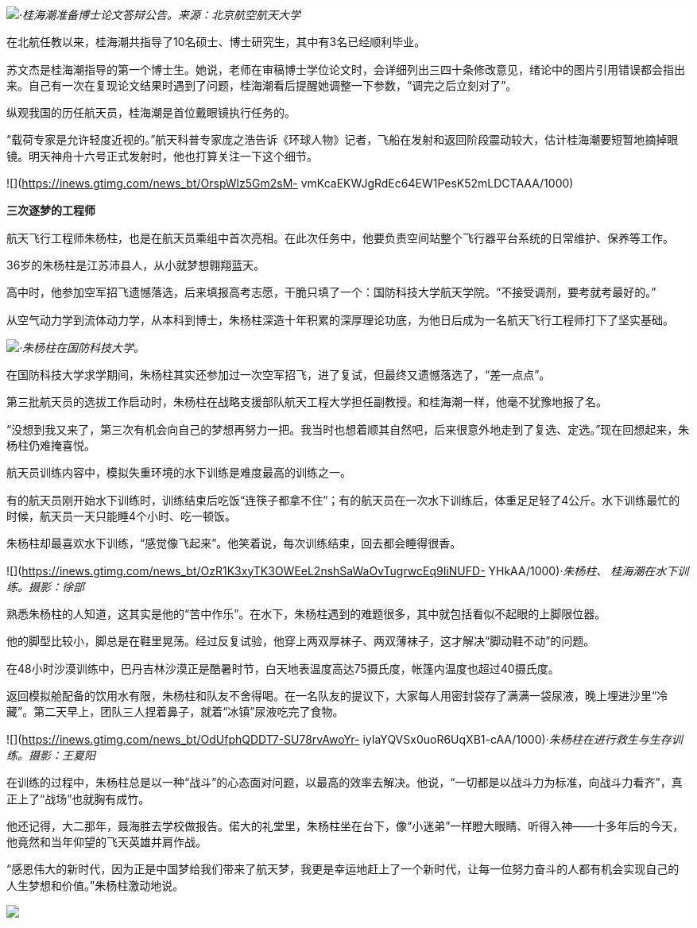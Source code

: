 ![](https://inews.gtimg.com/news_bt/OidySZACoccbaNxlJjoPUTlJP0e3v-QxTCtcS3yX3Zvj4AA/1000)_·桂海潮准备博士论文答辩公告。来源：北京航空航天大学_

在北航任教以来，桂海潮共指导了10名硕士、博士研究生，其中有3名已经顺利毕业。

苏文杰是桂海潮指导的第一个博士生。她说，老师在审稿博士学位论文时，会详细列出三四十条修改意见，绪论中的图片引用错误都会指出来。自己有一次在复现论文结果时遇到了问题，桂海潮看后提醒她调整一下参数，“调完之后立刻对了”。

纵观我国的历任航天员，桂海潮是首位戴眼镜执行任务的。

“载荷专家是允许轻度近视的。”航天科普专家庞之浩告诉《环球人物》记者，飞船在发射和返回阶段震动较大，估计桂海潮要短暂地摘掉眼镜。明天神舟十六号正式发射时，他也打算关注一下这个细节。

![](https://inews.gtimg.com/news_bt/OrspWlz5Gm2sM-
vmKcaEKWJgRdEc64EW1PesK52mLDCTAAA/1000)

**三次逐梦的工程师**

航天飞行工程师朱杨柱，也是在航天员乘组中首次亮相。在此次任务中，他要负责空间站整个飞行器平台系统的日常维护、保养等工作。

36岁的朱杨柱是江苏沛县人，从小就梦想翱翔蓝天。

高中时，他参加空军招飞遗憾落选，后来填报高考志愿，干脆只填了一个：国防科技大学航天学院。“不接受调剂，要考就考最好的。”

从空气动力学到流体动力学，从本科到博士，朱杨柱深造十年积累的深厚理论功底，为他日后成为一名航天飞行工程师打下了坚实基础。

![](https://inews.gtimg.com/news_bt/OcE4tYsccLZxgFXhaxoeBLcP3fLkURBTBtfBIHB_2Zw9QAA/1000)_·朱杨柱在国防科技大学。_

在国防科技大学求学期间，朱杨柱其实还参加过一次空军招飞，进了复试，但最终又遗憾落选了，“差一点点”。

第三批航天员的选拔工作启动时，朱杨柱在战略支援部队航天工程大学担任副教授。和桂海潮一样，他毫不犹豫地报了名。

“没想到我又来了，第三次有机会向自己的梦想再努力一把。我当时也想着顺其自然吧，后来很意外地走到了复选、定选。”现在回想起来，朱杨柱仍难掩喜悦。

航天员训练内容中，模拟失重环境的水下训练是难度最高的训练之一。

有的航天员刚开始水下训练时，训练结束后吃饭“连筷子都拿不住”；有的航天员在一次水下训练后，体重足足轻了4公斤。水下训练最忙的时候，航天员一天只能睡4个小时、吃一顿饭。

朱杨柱却最喜欢水下训练，“感觉像飞起来”。他笑着说，每次训练结束，回去都会睡得很香。

![](https://inews.gtimg.com/news_bt/OzR1K3xyTK3OWEeL2nshSaWaOvTugrwcEq9IiNUFD-
YHkAA/1000)_·朱杨柱、 桂海潮在水下训练。摄影：徐部_

熟悉朱杨柱的人知道，这其实是他的“苦中作乐”。在水下，朱杨柱遇到的难题很多，其中就包括看似不起眼的上脚限位器。

他的脚型比较小，脚总是在鞋里晃荡。经过反复试验，他穿上两双厚袜子、两双薄袜子，这才解决“脚动鞋不动”的问题。

在48小时沙漠训练中，巴丹吉林沙漠正是酷暑时节，白天地表温度高达75摄氏度，帐篷内温度也超过40摄氏度。

返回模拟舱配备的饮用水有限，朱杨柱和队友不舍得喝。在一名队友的提议下，大家每人用密封袋存了满满一袋尿液，晚上埋进沙里“冷藏”。第二天早上，团队三人捏着鼻子，就着“冰镇”尿液吃完了食物。

![](https://inews.gtimg.com/news_bt/OdUfphQDDT7-SU78rvAwoYr-
iyIaYQVSx0uoR6UqXB1-cAA/1000)_·朱杨柱在进行救生与生存训练。摄影：王夏阳_

在训练的过程中，朱杨柱总是以一种“战斗”的心态面对问题，以最高的效率去解决。他说，“一切都是以战斗力为标准，向战斗力看齐”，真正上了“战场”也就胸有成竹。

他还记得，大二那年，聂海胜去学校做报告。偌大的礼堂里，朱杨柱坐在台下，像“小迷弟”一样瞪大眼睛、听得入神——十多年后的今天，他竟然和当年仰望的飞天英雄并肩作战。

“感恩伟大的新时代，因为正是中国梦给我们带来了航天梦，我更是幸运地赶上了一个新时代，让每一位努力奋斗的人都有机会实现自己的人生梦想和价值。”朱杨柱激动地说。

![](https://inews.gtimg.com/news_bt/OJLCbwkhEp8W5EHQR27iEbf648oc7pXxqx80tpN6Z8iVMAA/1000)

